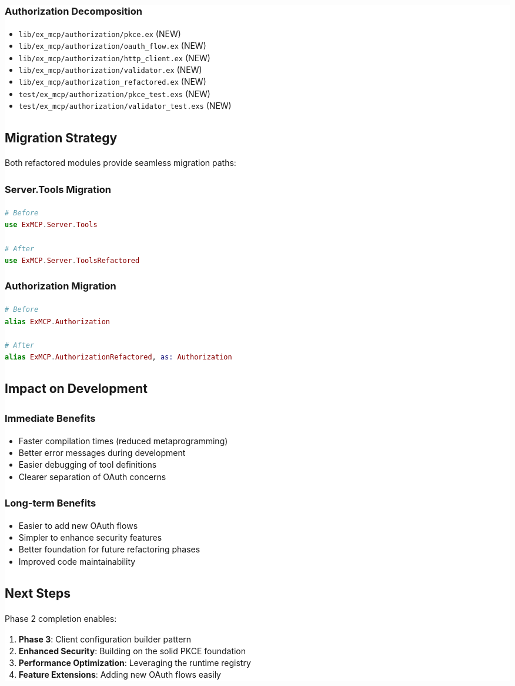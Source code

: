 ### Authorization Decomposition
- `lib/ex_mcp/authorization/pkce.ex` (NEW)
- `lib/ex_mcp/authorization/oauth_flow.ex` (NEW)
- `lib/ex_mcp/authorization/http_client.ex` (NEW)
- `lib/ex_mcp/authorization/validator.ex` (NEW)
- `lib/ex_mcp/authorization_refactored.ex` (NEW)
- `test/ex_mcp/authorization/pkce_test.exs` (NEW)
- `test/ex_mcp/authorization/validator_test.exs` (NEW)

## Migration Strategy

Both refactored modules provide seamless migration paths:

### Server.Tools Migration
```elixir
# Before
use ExMCP.Server.Tools

# After  
use ExMCP.Server.ToolsRefactored
```

### Authorization Migration
```elixir
# Before
alias ExMCP.Authorization

# After
alias ExMCP.AuthorizationRefactored, as: Authorization
```

## Impact on Development

### Immediate Benefits
- Faster compilation times (reduced metaprogramming)
- Better error messages during development
- Easier debugging of tool definitions
- Clearer separation of OAuth concerns

### Long-term Benefits
- Easier to add new OAuth flows
- Simpler to enhance security features
- Better foundation for future refactoring phases
- Improved code maintainability

## Next Steps

Phase 2 completion enables:

1. **Phase 3**: Client configuration builder pattern
2. **Enhanced Security**: Building on the solid PKCE foundation
3. **Performance Optimization**: Leveraging the runtime registry
4. **Feature Extensions**: Adding new OAuth flows easily
